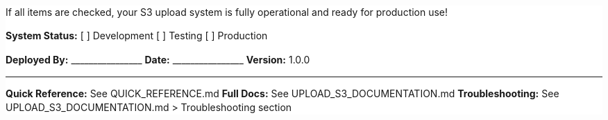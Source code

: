 If all items are checked, your S3 upload system is fully operational and ready for production use!

**System Status:** [ ] Development [ ] Testing [ ] Production

**Deployed By:** ________________
**Date:** ________________
**Version:** 1.0.0

---

**Quick Reference:** See QUICK_REFERENCE.md
**Full Docs:** See UPLOAD_S3_DOCUMENTATION.md
**Troubleshooting:** See UPLOAD_S3_DOCUMENTATION.md > Troubleshooting section
